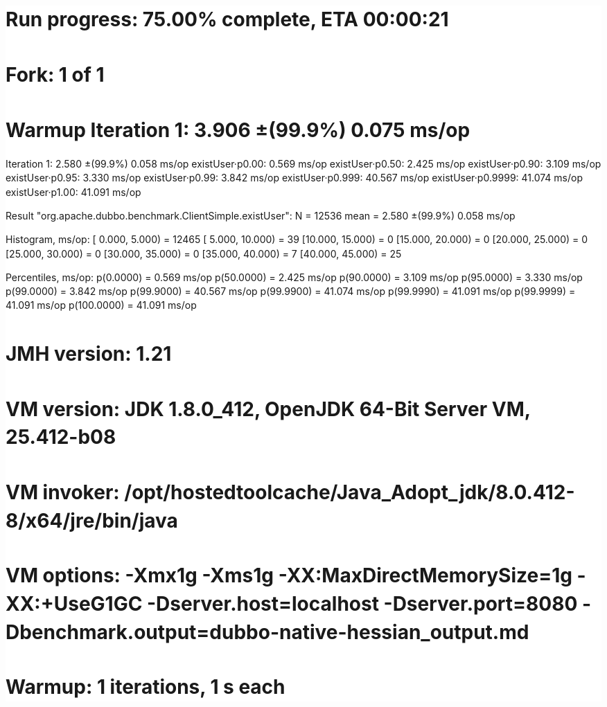 # Run progress: 75.00% complete, ETA 00:00:21
# Fork: 1 of 1
# Warmup Iteration   1: 3.906 ±(99.9%) 0.075 ms/op
Iteration   1: 2.580 ±(99.9%) 0.058 ms/op
                 existUser·p0.00:   0.569 ms/op
                 existUser·p0.50:   2.425 ms/op
                 existUser·p0.90:   3.109 ms/op
                 existUser·p0.95:   3.330 ms/op
                 existUser·p0.99:   3.842 ms/op
                 existUser·p0.999:  40.567 ms/op
                 existUser·p0.9999: 41.074 ms/op
                 existUser·p1.00:   41.091 ms/op



Result "org.apache.dubbo.benchmark.ClientSimple.existUser":
  N = 12536
  mean =      2.580 ±(99.9%) 0.058 ms/op

  Histogram, ms/op:
    [ 0.000,  5.000) = 12465 
    [ 5.000, 10.000) = 39 
    [10.000, 15.000) = 0 
    [15.000, 20.000) = 0 
    [20.000, 25.000) = 0 
    [25.000, 30.000) = 0 
    [30.000, 35.000) = 0 
    [35.000, 40.000) = 7 
    [40.000, 45.000) = 25 

  Percentiles, ms/op:
      p(0.0000) =      0.569 ms/op
     p(50.0000) =      2.425 ms/op
     p(90.0000) =      3.109 ms/op
     p(95.0000) =      3.330 ms/op
     p(99.0000) =      3.842 ms/op
     p(99.9000) =     40.567 ms/op
     p(99.9900) =     41.074 ms/op
     p(99.9990) =     41.091 ms/op
     p(99.9999) =     41.091 ms/op
    p(100.0000) =     41.091 ms/op


# JMH version: 1.21
# VM version: JDK 1.8.0_412, OpenJDK 64-Bit Server VM, 25.412-b08
# VM invoker: /opt/hostedtoolcache/Java_Adopt_jdk/8.0.412-8/x64/jre/bin/java
# VM options: -Xmx1g -Xms1g -XX:MaxDirectMemorySize=1g -XX:+UseG1GC -Dserver.host=localhost -Dserver.port=8080 -Dbenchmark.output=dubbo-native-hessian_output.md
# Warmup: 1 iterations, 1 s each